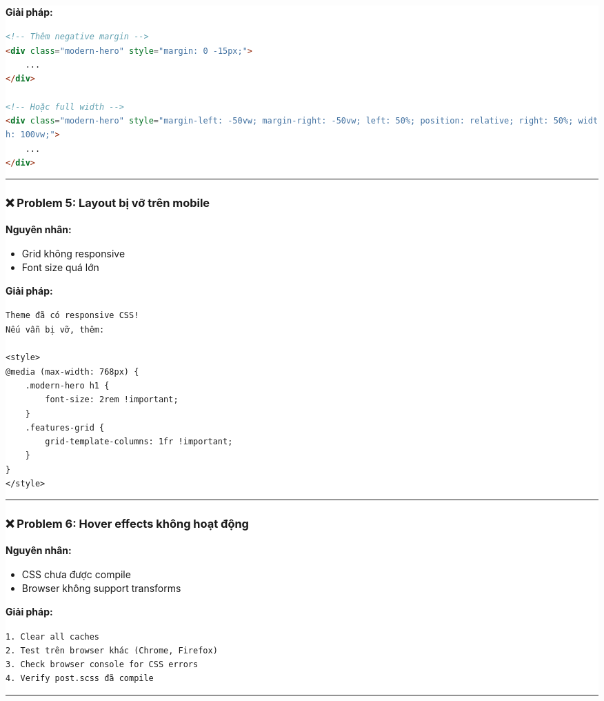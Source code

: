 **Giải pháp:**
```html
<!-- Thêm negative margin -->
<div class="modern-hero" style="margin: 0 -15px;">
    ...
</div>

<!-- Hoặc full width -->
<div class="modern-hero" style="margin-left: -50vw; margin-right: -50vw; left: 50%; position: relative; right: 50%; width: 100vw;">
    ...
</div>
```

---

### ❌ **Problem 5: Layout bị vỡ trên mobile**

**Nguyên nhân:**
- Grid không responsive
- Font size quá lớn

**Giải pháp:**
```
Theme đã có responsive CSS!
Nếu vẫn bị vỡ, thêm:

<style>
@media (max-width: 768px) {
    .modern-hero h1 {
        font-size: 2rem !important;
    }
    .features-grid {
        grid-template-columns: 1fr !important;
    }
}
</style>
```

---

### ❌ **Problem 6: Hover effects không hoạt động**

**Nguyên nhân:**
- CSS chưa được compile
- Browser không support transforms

**Giải pháp:**
```
1. Clear all caches
2. Test trên browser khác (Chrome, Firefox)
3. Check browser console for CSS errors
4. Verify post.scss đã compile
```

---